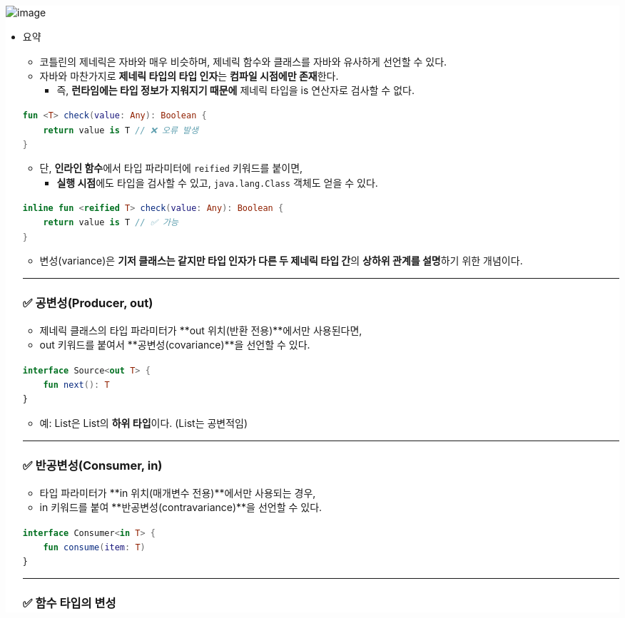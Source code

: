 ![image](https://github.com/user-attachments/assets/078f79f4-9cbf-480f-80c1-206a800401c2)

- 요약
    - 코틀린의 제네릭은 자바와 매우 비슷하며, 제네릭 함수와 클래스를 자바와 유사하게 선언할 수 있다.
    - 자바와 마찬가지로 **제네릭 타입의 타입 인자**는 **컴파일 시점에만 존재**한다.
        - 즉, **런타임에는 타입 정보가 지워지기 때문에** 제네릭 타입을 is 연산자로 검사할 수 없다.
    
    ```kotlin
    fun <T> check(value: Any): Boolean {
        return value is T // ❌ 오류 발생
    }
    ```
    
    - 단, **인라인 함수**에서 타입 파라미터에 `reified` 키워드를 붙이면,
        - **실행 시점**에도 타입을 검사할 수 있고, `java.lang.Class` 객체도 얻을 수 있다.
    
    ```kotlin
    inline fun <reified T> check(value: Any): Boolean {
        return value is T // ✅ 가능
    }
    ```
    
    - 변성(variance)은 **기저 클래스는 같지만 타입 인자가 다른 두 제네릭 타입 간**의 **상하위 관계를 설명**하기 위한 개념이다.
    
    ---
    
    ### **✅ 공변성(Producer, out)**
    
    - 제네릭 클래스의 타입 파라미터가 **out 위치(반환 전용)**에서만 사용된다면,
    - out 키워드를 붙여서 **공변성(covariance)**을 선언할 수 있다.
    
    ```kotlin
    interface Source<out T> {
        fun next(): T
    }
    ```
    
    - 예: List<String>은 List<Any>의 **하위 타입**이다. (List는 공변적임)
    
    ---
    
    ### **✅ 반공변성(Consumer, in)**
    
    - 타입 파라미터가 **in 위치(매개변수 전용)**에서만 사용되는 경우,
    - in 키워드를 붙여 **반공변성(contravariance)**을 선언할 수 있다.
    
    ```kotlin
    interface Consumer<in T> {
        fun consume(item: T)
    }
    ```
    
    ---
    
    ### **✅ 함수 타입의 변성**
    